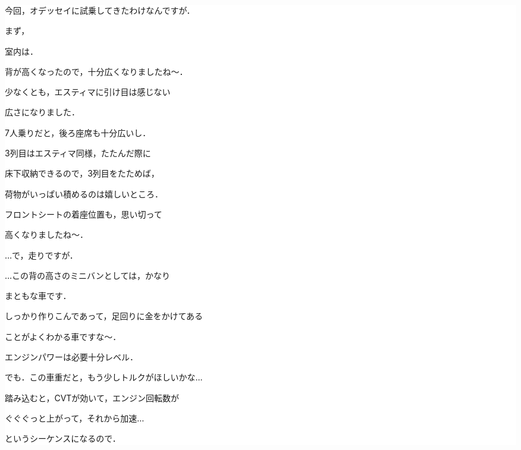 
今回，オデッセイに試乗してきたわけなんですが．





まず，


室内は．


背が高くなったので，十分広くなりましたね～．


少なくとも，エスティマに引け目は感じない


広さになりました．


7人乗りだと，後ろ座席も十分広いし．


3列目はエスティマ同様，たたんだ際に


床下収納できるので，3列目をたためば，


荷物がいっぱい積めるのは嬉しいところ．


フロントシートの着座位置も，思い切って


高くなりましたね～．





…で，走りですが．


…この背の高さのミニバンとしては，かなり


まともな車です．


しっかり作りこんであって，足回りに金をかけてある


ことがよくわかる車ですな～．





エンジンパワーは必要十分レベル．


でも．この車重だと，もう少しトルクがほしいかな…


踏み込むと，CVTが効いて，エンジン回転数が


ぐぐぐっと上がって，それから加速…


というシーケンスになるので．

